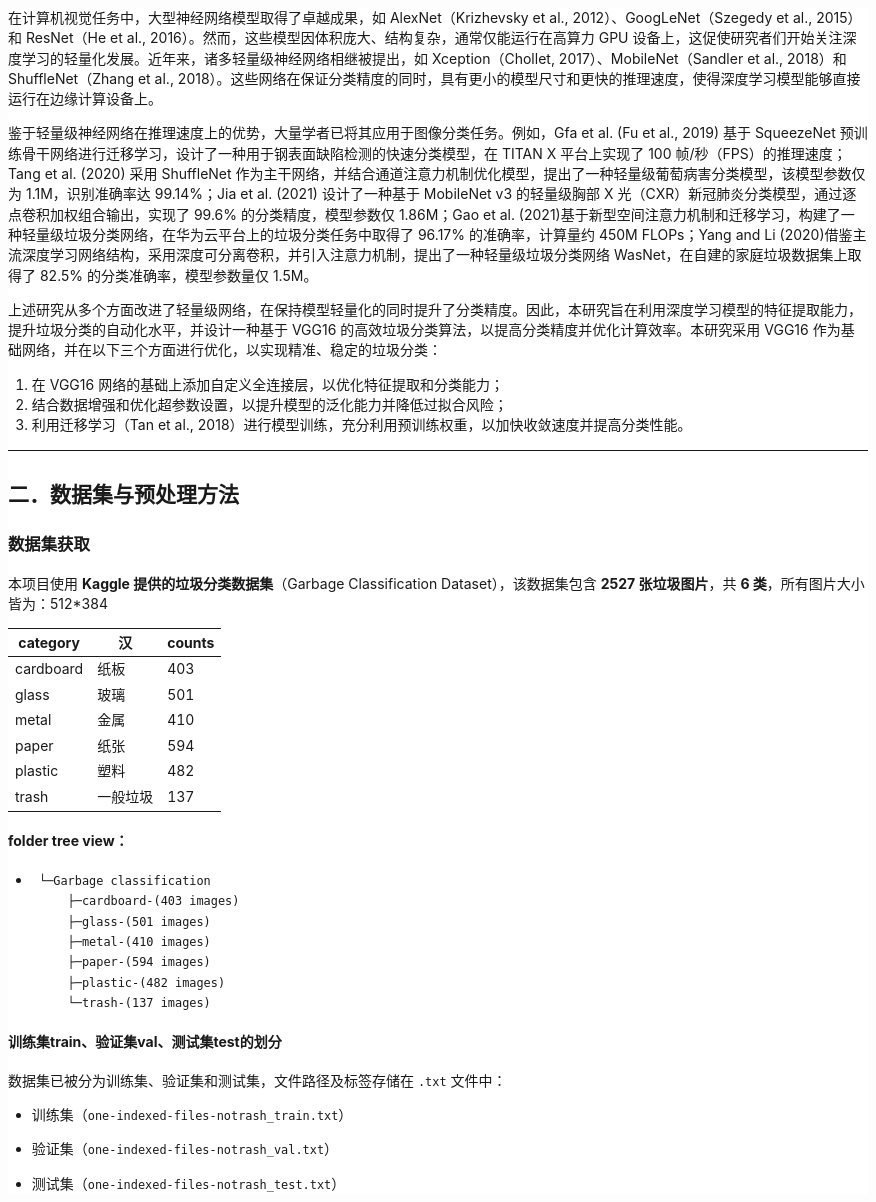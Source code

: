 在计算机视觉任务中，大型神经网络模型取得了卓越成果，如 AlexNet（Krizhevsky et al., 2012）、GoogLeNet（Szegedy et al., 2015）和 ResNet（He et al., 2016）。然而，这些模型因体积庞大、结构复杂，通常仅能运行在高算力 GPU 设备上，这促使研究者们开始关注深度学习的轻量化发展。近年来，诸多轻量级神经网络相继被提出，如 Xception（Chollet, 2017）、MobileNet（Sandler et al., 2018）和 ShuffleNet（Zhang et al., 2018）。这些网络在保证分类精度的同时，具有更小的模型尺寸和更快的推理速度，使得深度学习模型能够直接运行在边缘计算设备上。

鉴于轻量级神经网络在推理速度上的优势，大量学者已将其应用于图像分类任务。例如，Gfa et al. (Fu et al., 2019) 基于 SqueezeNet 预训练骨干网络进行迁移学习，设计了一种用于钢表面缺陷检测的快速分类模型，在 TITAN X 平台上实现了 100 帧/秒（FPS）的推理速度；Tang et al. (2020) 采用 ShuffleNet 作为主干网络，并结合通道注意力机制优化模型，提出了一种轻量级葡萄病害分类模型，该模型参数仅为 1.1M，识别准确率达 99.14%；Jia et al. (2021) 设计了一种基于 MobileNet v3 的轻量级胸部 X 光（CXR）新冠肺炎分类模型，通过逐点卷积加权组合输出，实现了 99.6% 的分类精度，模型参数仅 1.86M；Gao et al. (2021)基于新型空间注意力机制和迁移学习，构建了一种轻量级垃圾分类网络，在华为云平台上的垃圾分类任务中取得了 96.17% 的准确率，计算量约 450M FLOPs；Yang and Li (2020)借鉴主流深度学习网络结构，采用深度可分离卷积，并引入注意力机制，提出了一种轻量级垃圾分类网络 WasNet，在自建的家庭垃圾数据集上取得了 82.5% 的分类准确率，模型参数量仅 1.5M。

上述研究从多个方面改进了轻量级网络，在保持模型轻量化的同时提升了分类精度。因此，本研究旨在利用深度学习模型的特征提取能力，提升垃圾分类的自动化水平，并设计一种基于 VGG16 的高效垃圾分类算法，以提高分类精度并优化计算效率。本研究采用 VGG16 作为基础网络，并在以下三个方面进行优化，以实现精准、稳定的垃圾分类：

1. 在 VGG16 网络的基础上添加自定义全连接层，以优化特征提取和分类能力；
2. 结合数据增强和优化超参数设置，以提升模型的泛化能力并降低过拟合风险；
3. 利用迁移学习（Tan et al., 2018）进行模型训练，充分利用预训练权重，以加快收敛速度并提高分类性能。

------





## 二．数据集与预处理方法

### 数据集获取

本项目使用 **Kaggle 提供的垃圾分类数据集**（Garbage Classification Dataset），该数据集包含 **2527 张垃圾图片**，共 **6 类**，所有图片大小皆为：512*384

| category  | 汉       | counts |
| --------- | -------- | ------ |
| cardboard | 纸板     | 403    |
| glass     | 玻璃     | 501    |
| metal     | 金属     | 410    |
| paper     | 纸张     | 594    |
| plastic   | 塑料     | 482    |
| trash     | 一般垃圾 | 137    |

#### folder tree view：

- ```raw
   └─Garbage classification
       ├─cardboard-(403 images)
       ├─glass-(501 images)
       ├─metal-(410 images)
       ├─paper-(594 images)
       ├─plastic-(482 images)
       └─trash-(137 images)
   ```

   

#### 训练集train、验证集val、测试集test的划分

数据集已被分为训练集、验证集和测试集，文件路径及标签存储在 `.txt` 文件中：

- 训练集（`one-indexed-files-notrash_train.txt`）
- 验证集（`one-indexed-files-notrash_val.txt`）
- 测试集（`one-indexed-files-notrash_test.txt`）

   ```